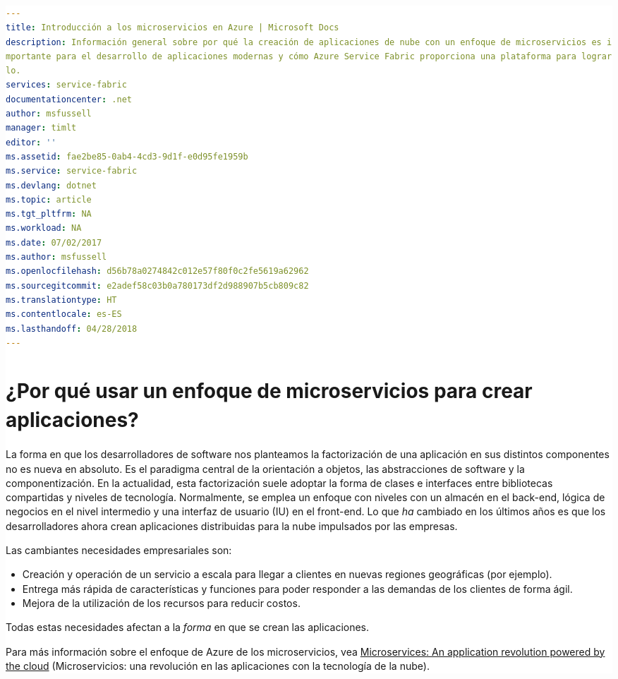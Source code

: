 ```yaml
---
title: Introducción a los microservicios en Azure | Microsoft Docs
description: Información general sobre por qué la creación de aplicaciones de nube con un enfoque de microservicios es importante para el desarrollo de aplicaciones modernas y cómo Azure Service Fabric proporciona una plataforma para lograrlo.
services: service-fabric
documentationcenter: .net
author: msfussell
manager: timlt
editor: ''
ms.assetid: fae2be85-0ab4-4cd3-9d1f-e0d95fe1959b
ms.service: service-fabric
ms.devlang: dotnet
ms.topic: article
ms.tgt_pltfrm: NA
ms.workload: NA
ms.date: 07/02/2017
ms.author: msfussell
ms.openlocfilehash: d56b78a0274842c012e57f80f0c2fe5619a62962
ms.sourcegitcommit: e2adef58c03b0a780173df2d988907b5cb809c82
ms.translationtype: HT
ms.contentlocale: es-ES
ms.lasthandoff: 04/28/2018
---
```

# <a name="why-a-microservices-approach-to-building-applications"></a>¿Por qué usar un enfoque de microservicios para crear aplicaciones?
La forma en que los desarrolladores de software nos planteamos la factorización de una aplicación en sus distintos componentes no es nueva en absoluto. Es el paradigma central de la orientación a objetos, las abstracciones de software y la componentización. En la actualidad, esta factorización suele adoptar la forma de clases e interfaces entre bibliotecas compartidas y niveles de tecnología. Normalmente, se emplea un enfoque con niveles con un almacén en el back-end, lógica de negocios en el nivel intermedio y una interfaz de usuario (IU) en el front-end. Lo que *ha* cambiado en los últimos años es que los desarrolladores ahora crean aplicaciones distribuidas para la nube impulsados por las empresas.

Las cambiantes necesidades empresariales son:

* Creación y operación de un servicio a escala para llegar a clientes en nuevas regiones geográficas (por ejemplo).
* Entrega más rápida de características y funciones para poder responder a las demandas de los clientes de forma ágil.
* Mejora de la utilización de los recursos para reducir costos.

Todas estas necesidades afectan a la *forma* en que se crean las aplicaciones.

Para más información sobre el enfoque de Azure de los microservicios, vea [Microservices: An application revolution powered by the cloud](https://azure.microsoft.com/blog/microservices-an-application-revolution-powered-by-the-cloud/) (Microservicios: una revolución en las aplicaciones con la tecnología de la nube).

